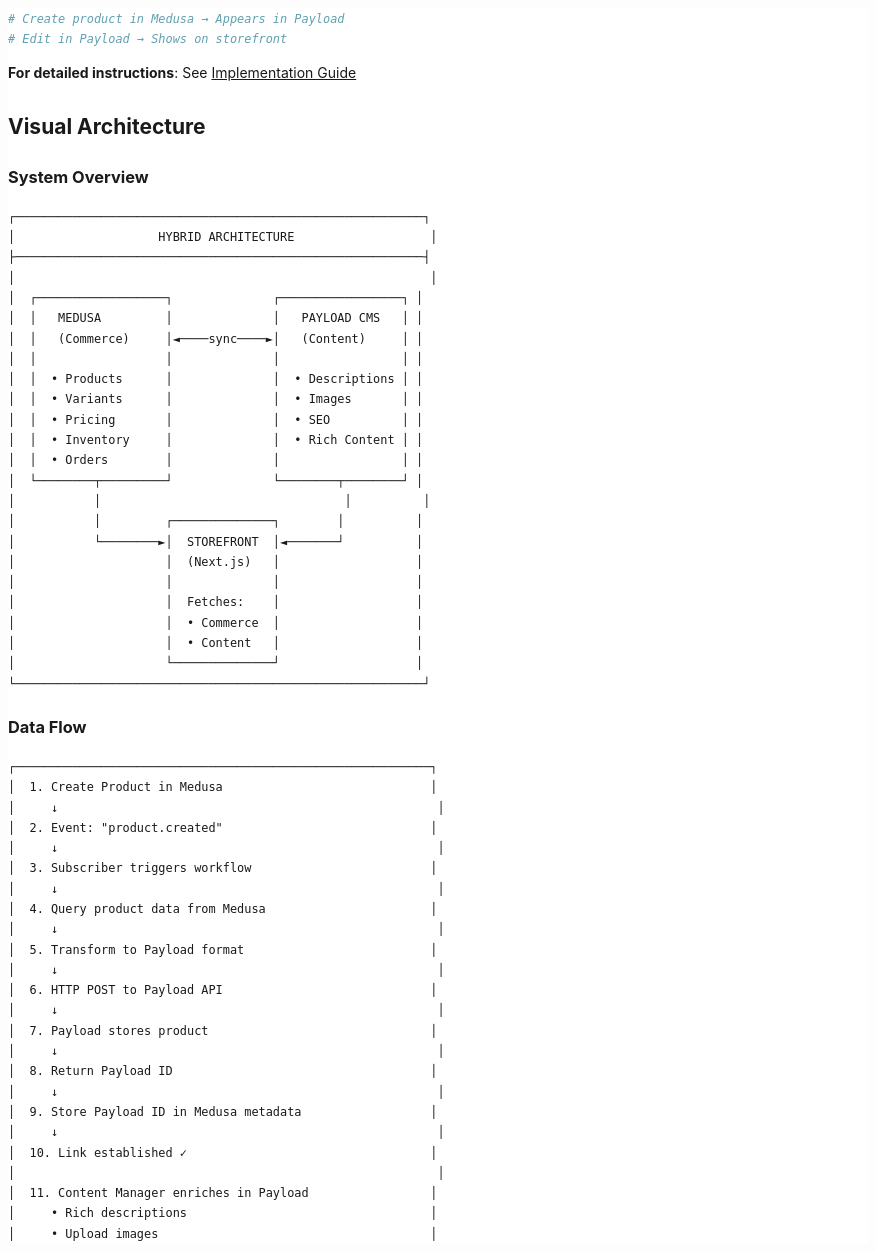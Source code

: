 ```bash
# Create product in Medusa → Appears in Payload
# Edit in Payload → Shows on storefront
```

**For detailed instructions**: See [Implementation Guide](./04-implementation.md)

## Visual Architecture

### System Overview

```
┌─────────────────────────────────────────────────────────┐
│                    HYBRID ARCHITECTURE                   │
├─────────────────────────────────────────────────────────┤
│                                                          │
│  ┌──────────────────┐              ┌─────────────────┐ │
│  │   MEDUSA         │              │   PAYLOAD CMS   │ │
│  │   (Commerce)     │◄────sync────►│   (Content)     │ │
│  │                  │              │                 │ │
│  │  • Products      │              │  • Descriptions │ │
│  │  • Variants      │              │  • Images       │ │
│  │  • Pricing       │              │  • SEO          │ │
│  │  • Inventory     │              │  • Rich Content │ │
│  │  • Orders        │              │                 │ │
│  └────────┬─────────┘              └────────┬────────┘ │
│           │                                  │          │
│           │         ┌──────────────┐        │          │
│           └────────►│  STOREFRONT  │◄───────┘          │
│                     │  (Next.js)   │                   │
│                     │              │                   │
│                     │  Fetches:    │                   │
│                     │  • Commerce  │                   │
│                     │  • Content   │                   │
│                     └──────────────┘                   │
└─────────────────────────────────────────────────────────┘
```

### Data Flow

```
┌──────────────────────────────────────────────────────────┐
│  1. Create Product in Medusa                             │
│     ↓                                                     │
│  2. Event: "product.created"                             │
│     ↓                                                     │
│  3. Subscriber triggers workflow                         │
│     ↓                                                     │
│  4. Query product data from Medusa                       │
│     ↓                                                     │
│  5. Transform to Payload format                          │
│     ↓                                                     │
│  6. HTTP POST to Payload API                             │
│     ↓                                                     │
│  7. Payload stores product                               │
│     ↓                                                     │
│  8. Return Payload ID                                    │
│     ↓                                                     │
│  9. Store Payload ID in Medusa metadata                  │
│     ↓                                                     │
│  10. Link established ✓                                  │
│                                                           │
│  11. Content Manager enriches in Payload                 │
│     • Rich descriptions                                  │
│     • Upload images                                      │
```
